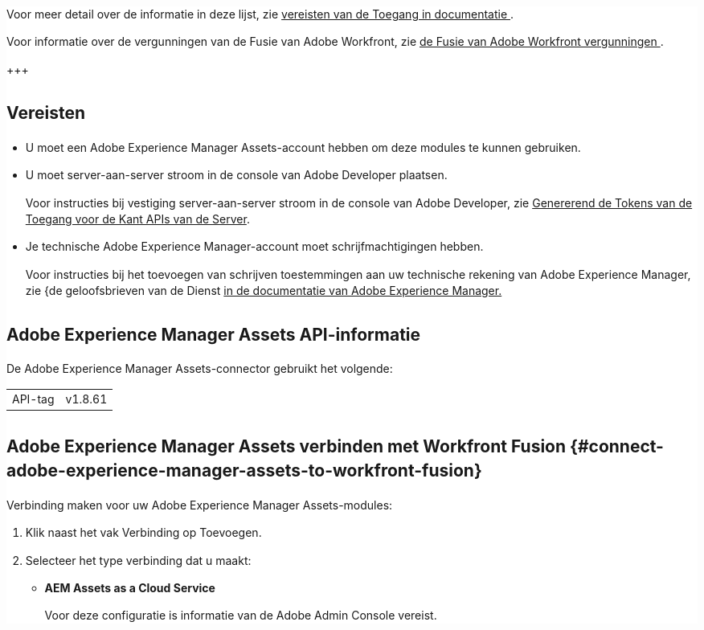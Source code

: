 Voor meer detail over de informatie in deze lijst, zie [&#x200B; vereisten van de Toegang in documentatie &#x200B;](/help/workfront-fusion/references/licenses-and-roles/access-level-requirements-in-documentation.md).

Voor informatie over de vergunningen van de Fusie van Adobe Workfront, zie [&#x200B; de Fusie van Adobe Workfront vergunningen &#x200B;](/help/workfront-fusion/set-up-and-manage-workfront-fusion/licensing-operations-overview/license-automation-vs-integration.md).

+++

## Vereisten

* U moet een Adobe Experience Manager Assets-account hebben om deze modules te kunnen gebruiken.
* U moet server-aan-server stroom in de console van Adobe Developer plaatsen.

  Voor instructies bij vestiging server-aan-server stroom in de console van Adobe Developer, zie [&#x200B; Genererend de Tokens van de Toegang voor de Kant APIs van de Server &#x200B;](https://experienceleague.adobe.com/docs/experience-manager-cloud-service/content/implementing/developing/generating-access-tokens-for-server-side-apis.html?lang=nl-NL#the-server-to-server-flow).
* Je technische Adobe Experience Manager-account moet schrijfmachtigingen hebben.

  Voor instructies bij het toevoegen van schrijven toestemmingen aan uw technische rekening van Adobe Experience Manager, zie &lbrace;de geloofsbrieven van de Dienst [&#x200B; in de documentatie van Adobe Experience Manager.](https://experienceleague.adobe.com/nl/docs/experience-manager-learn/getting-started-with-aem-headless/authentication/service-credentials)

## Adobe Experience Manager Assets API-informatie

De Adobe Experience Manager Assets-connector gebruikt het volgende:

<table style="table-layout:auto"> 
 <col> 
 <col> 
 <tbody> 
  <tr> 
   <td role="rowheader">API-tag</td> 
   <td>v1.8.61</td> 
  </tr>
 </tbody> 
 </table>

## Adobe Experience Manager Assets verbinden met Workfront Fusion {#connect-adobe-experience-manager-assets-to-workfront-fusion}

Verbinding maken voor uw Adobe Experience Manager Assets-modules:

1. Klik naast het vak Verbinding op Toevoegen.

2. Selecteer het type verbinding dat u maakt:

   * **AEM Assets as a Cloud Service**

     Voor deze configuratie is informatie van de Adobe Admin Console vereist.

